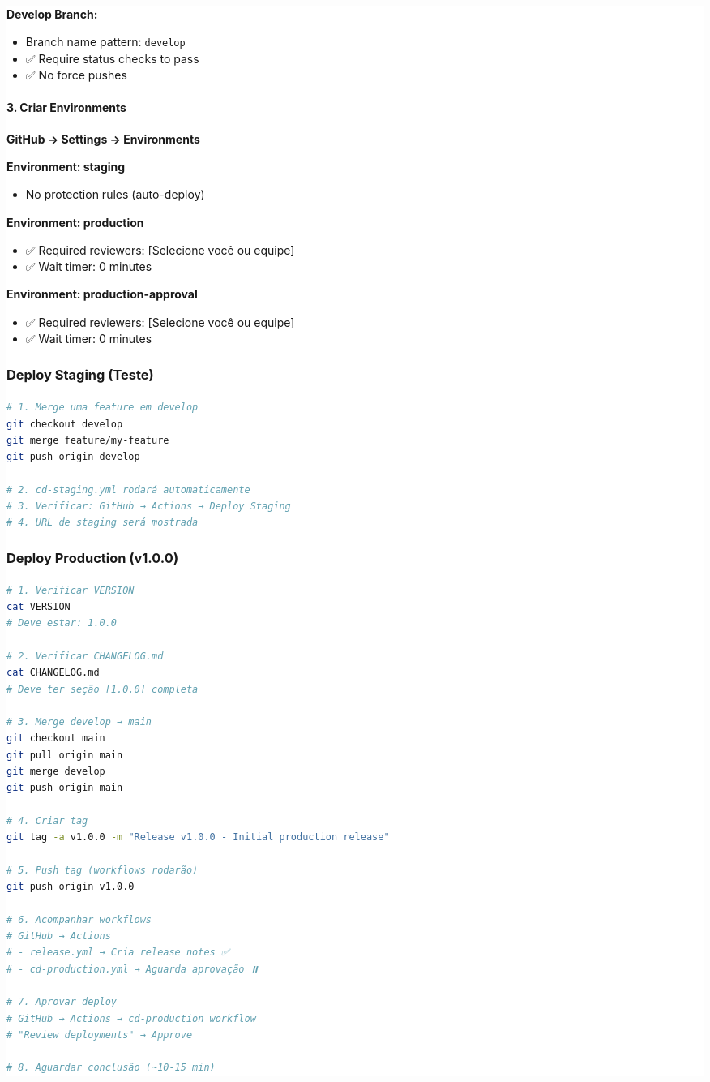 **Develop Branch:**
- Branch name pattern: `develop`
- ✅ Require status checks to pass
- ✅ No force pushes

#### 3. Criar Environments

**GitHub → Settings → Environments**

**Environment: staging**
- No protection rules (auto-deploy)

**Environment: production**
- ✅ Required reviewers: [Selecione você ou equipe]
- ✅ Wait timer: 0 minutes

**Environment: production-approval**
- ✅ Required reviewers: [Selecione você ou equipe]
- ✅ Wait timer: 0 minutes

### Deploy Staging (Teste)

```bash
# 1. Merge uma feature em develop
git checkout develop
git merge feature/my-feature
git push origin develop

# 2. cd-staging.yml rodará automaticamente
# 3. Verificar: GitHub → Actions → Deploy Staging
# 4. URL de staging será mostrada
```

### Deploy Production (v1.0.0)

```bash
# 1. Verificar VERSION
cat VERSION
# Deve estar: 1.0.0

# 2. Verificar CHANGELOG.md
cat CHANGELOG.md
# Deve ter seção [1.0.0] completa

# 3. Merge develop → main
git checkout main
git pull origin main
git merge develop
git push origin main

# 4. Criar tag
git tag -a v1.0.0 -m "Release v1.0.0 - Initial production release"

# 5. Push tag (workflows rodarão)
git push origin v1.0.0

# 6. Acompanhar workflows
# GitHub → Actions
# - release.yml → Cria release notes ✅
# - cd-production.yml → Aguarda aprovação ⏸️

# 7. Aprovar deploy
# GitHub → Actions → cd-production workflow
# "Review deployments" → Approve

# 8. Aguardar conclusão (~10-15 min)
```